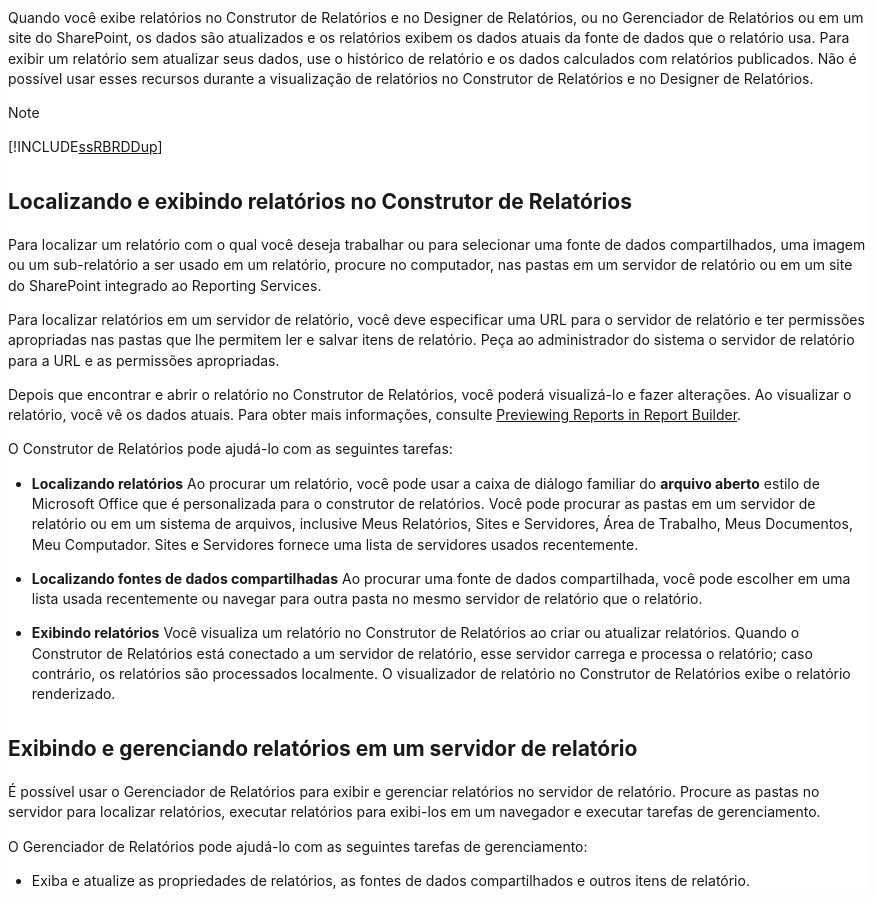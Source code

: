  Quando você exibe relatórios no Construtor de Relatórios e no Designer de Relatórios, ou no Gerenciador de Relatórios ou em um site do SharePoint, os dados são atualizados e os relatórios exibem os dados atuais da fonte de dados que o relatório usa. Para exibir um relatório sem atualizar seus dados, use o histórico de relatório e os dados calculados com relatórios publicados. Não é possível usar esses recursos durante a visualização de relatórios no Construtor de Relatórios e no Designer de Relatórios.  
  
> [!NOTE]  
>  [!INCLUDE[ssRBRDDup](../../includes/ssrbrddup-md.md)]  
  
##  <a name="FindingAndViewingReportsRB30"></a>Localizando e exibindo relatórios no Construtor de Relatórios  
 Para localizar um relatório com o qual você deseja trabalhar ou para selecionar uma fonte de dados compartilhados, uma imagem ou um sub-relatório a ser usado em um relatório, procure no computador, nas pastas em um servidor de relatório ou em um site do SharePoint integrado ao Reporting Services.  
  
 Para localizar relatórios em um servidor de relatório, você deve especificar uma URL para o servidor de relatório e ter permissões apropriadas nas pastas que lhe permitem ler e salvar itens de relatório. Peça ao administrador do sistema o servidor de relatório para a URL e as permissões apropriadas.  
  
 Depois que encontrar e abrir o relatório no Construtor de Relatórios, você poderá visualizá-lo e fazer alterações. Ao visualizar o relatório, você vê os dados atuais. Para obter mais informações, consulte [Previewing Reports in Report Builder](previewing-reports-in-report-builder.md).  
  
 O Construtor de Relatórios pode ajudá-lo com as seguintes tarefas:  
  
-   **Localizando relatórios** Ao procurar um relatório, você pode usar a caixa de diálogo familiar do **arquivo aberto** estilo de Microsoft Office que é personalizada para o construtor de relatórios. Você pode procurar as pastas em um servidor de relatório ou em um sistema de arquivos, inclusive Meus Relatórios, Sites e Servidores, Área de Trabalho, Meus Documentos, Meu Computador. Sites e Servidores fornece uma lista de servidores usados recentemente.  
  
-   **Localizando fontes de dados compartilhadas** Ao procurar uma fonte de dados compartilhada, você pode escolher em uma lista usada recentemente ou navegar para outra pasta no mesmo servidor de relatório que o relatório.  
  
-   **Exibindo relatórios** Você visualiza um relatório no Construtor de Relatórios ao criar ou atualizar relatórios. Quando o Construtor de Relatórios está conectado a um servidor de relatório, esse servidor carrega e processa o relatório; caso contrário, os relatórios são processados localmente. O visualizador de relatório no Construtor de Relatórios exibe o relatório renderizado.  
  

  
##  <a name="ViewingAndManagingReportServer"></a>Exibindo e gerenciando relatórios em um servidor de relatório  
 É possível usar o Gerenciador de Relatórios para exibir e gerenciar relatórios no servidor de relatório. Procure as pastas no servidor para localizar relatórios, executar relatórios para exibi-los em um navegador e executar tarefas de gerenciamento.  
  
 O Gerenciador de Relatórios pode ajudá-lo com as seguintes tarefas de gerenciamento:  
  
-   Exiba e atualize as propriedades de relatórios, as fontes de dados compartilhados e outros itens de relatório.  
  